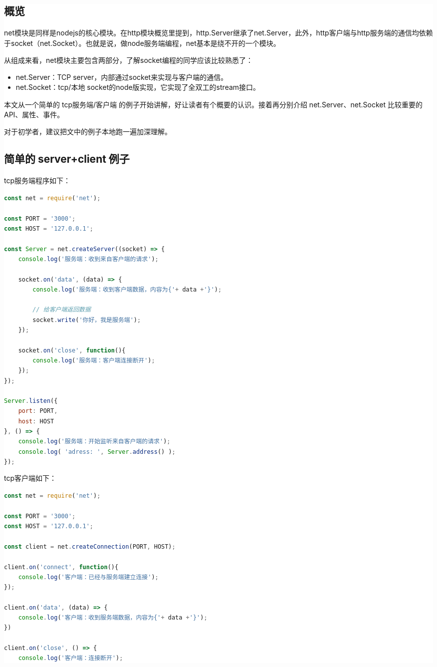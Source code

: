 ## 概览

net模块是同样是nodejs的核心模块。在http模块概览里提到，http.Server继承了net.Server，此外，http客户端与http服务端的通信均依赖于socket（net.Socket）。也就是说，做node服务端编程，net基本是绕不开的一个模块。

从组成来看，net模块主要包含两部分，了解socket编程的同学应该比较熟悉了：

- net.Server：TCP server，内部通过socket来实现与客户端的通信。
- net.Socket：tcp/本地 socket的node版实现，它实现了全双工的stream接口。

本文从一个简单的 tcp服务端/客户端 的例子开始讲解，好让读者有个概要的认识。接着再分别介绍 net.Server、net.Socket 比较重要的API、属性、事件。

对于初学者，建议把文中的例子本地跑一遍加深理解。

## 简单的 server+client 例子
tcp服务端程序如下：
```javascript
const net = require('net');

const PORT = '3000';
const HOST = '127.0.0.1';

const Server = net.createServer((socket) => {
    console.log('服务端：收到来自客户端的请求');

    socket.on('data', (data) => {
        console.log('服务端：收到客户端数据，内容为{'+ data +'}');

        // 给客户端返回数据
        socket.write('你好，我是服务端');
    });

    socket.on('close', function(){
        console.log('服务端：客户端连接断开');
    });
});

Server.listen({
    port: PORT,
    host: HOST
}, () => {
    console.log('服务端：开始监听来自客户端的请求');
    console.log( 'adress: ', Server.address() );
});
```

tcp客户端如下：
```javascript
const net = require('net');

const PORT = '3000';
const HOST = '127.0.0.1';

const client = net.createConnection(PORT, HOST);

client.on('connect', function(){
    console.log('客户端：已经与服务端建立连接');
});

client.on('data', (data) => {
    console.log('客户端：收到服务端数据，内容为{'+ data +'}');
})

client.on('close', () => {
    console.log('客户端：连接断开');
```